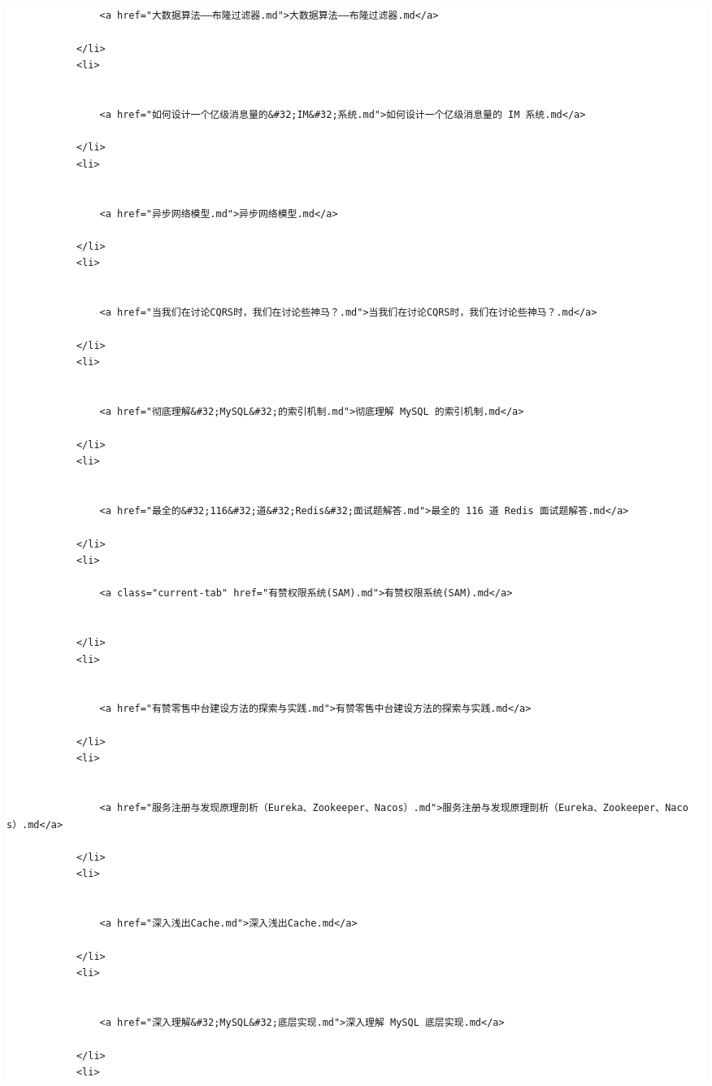                     
                    <a href="大数据算法——布隆过滤器.md">大数据算法——布隆过滤器.md</a>

                </li>
                <li>

                    
                    <a href="如何设计一个亿级消息量的&#32;IM&#32;系统.md">如何设计一个亿级消息量的 IM 系统.md</a>

                </li>
                <li>

                    
                    <a href="异步网络模型.md">异步网络模型.md</a>

                </li>
                <li>

                    
                    <a href="当我们在讨论CQRS时，我们在讨论些神马？.md">当我们在讨论CQRS时，我们在讨论些神马？.md</a>

                </li>
                <li>

                    
                    <a href="彻底理解&#32;MySQL&#32;的索引机制.md">彻底理解 MySQL 的索引机制.md</a>

                </li>
                <li>

                    
                    <a href="最全的&#32;116&#32;道&#32;Redis&#32;面试题解答.md">最全的 116 道 Redis 面试题解答.md</a>

                </li>
                <li>

                    <a class="current-tab" href="有赞权限系统(SAM).md">有赞权限系统(SAM).md</a>
                    

                </li>
                <li>

                    
                    <a href="有赞零售中台建设方法的探索与实践.md">有赞零售中台建设方法的探索与实践.md</a>

                </li>
                <li>

                    
                    <a href="服务注册与发现原理剖析（Eureka、Zookeeper、Nacos）.md">服务注册与发现原理剖析（Eureka、Zookeeper、Nacos）.md</a>

                </li>
                <li>

                    
                    <a href="深入浅出Cache.md">深入浅出Cache.md</a>

                </li>
                <li>

                    
                    <a href="深入理解&#32;MySQL&#32;底层实现.md">深入理解 MySQL 底层实现.md</a>

                </li>
                <li>
